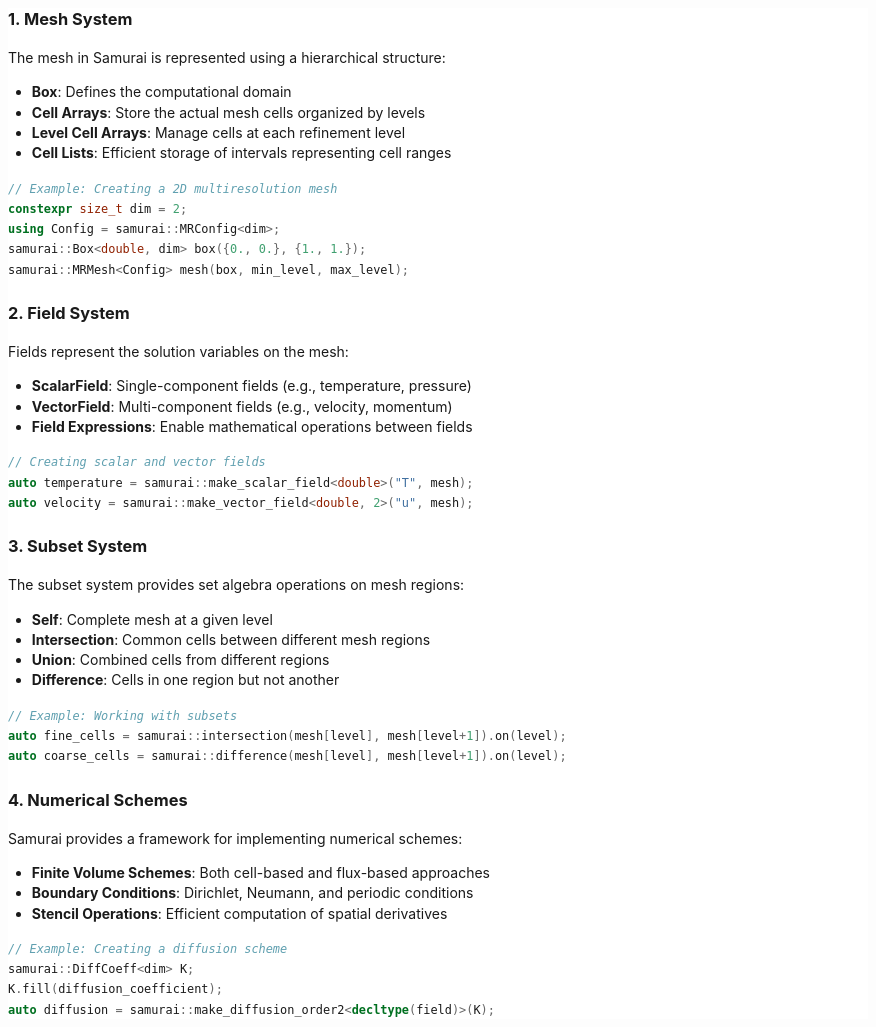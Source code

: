 ### 1. Mesh System

The mesh in Samurai is represented using a hierarchical structure:

- **Box**: Defines the computational domain
- **Cell Arrays**: Store the actual mesh cells organized by levels
- **Level Cell Arrays**: Manage cells at each refinement level
- **Cell Lists**: Efficient storage of intervals representing cell ranges

```cpp
// Example: Creating a 2D multiresolution mesh
constexpr size_t dim = 2;
using Config = samurai::MRConfig<dim>;
samurai::Box<double, dim> box({0., 0.}, {1., 1.});
samurai::MRMesh<Config> mesh(box, min_level, max_level);
```

### 2. Field System

Fields represent the solution variables on the mesh:

- **ScalarField**: Single-component fields (e.g., temperature, pressure)
- **VectorField**: Multi-component fields (e.g., velocity, momentum)
- **Field Expressions**: Enable mathematical operations between fields

```cpp
// Creating scalar and vector fields
auto temperature = samurai::make_scalar_field<double>("T", mesh);
auto velocity = samurai::make_vector_field<double, 2>("u", mesh);
```

### 3. Subset System

The subset system provides set algebra operations on mesh regions:

- **Self**: Complete mesh at a given level
- **Intersection**: Common cells between different mesh regions
- **Union**: Combined cells from different regions
- **Difference**: Cells in one region but not another

```cpp
// Example: Working with subsets
auto fine_cells = samurai::intersection(mesh[level], mesh[level+1]).on(level);
auto coarse_cells = samurai::difference(mesh[level], mesh[level+1]).on(level);
```

### 4. Numerical Schemes

Samurai provides a framework for implementing numerical schemes:

- **Finite Volume Schemes**: Both cell-based and flux-based approaches
- **Boundary Conditions**: Dirichlet, Neumann, and periodic conditions
- **Stencil Operations**: Efficient computation of spatial derivatives

```cpp
// Example: Creating a diffusion scheme
samurai::DiffCoeff<dim> K;
K.fill(diffusion_coefficient);
auto diffusion = samurai::make_diffusion_order2<decltype(field)>(K);
```

